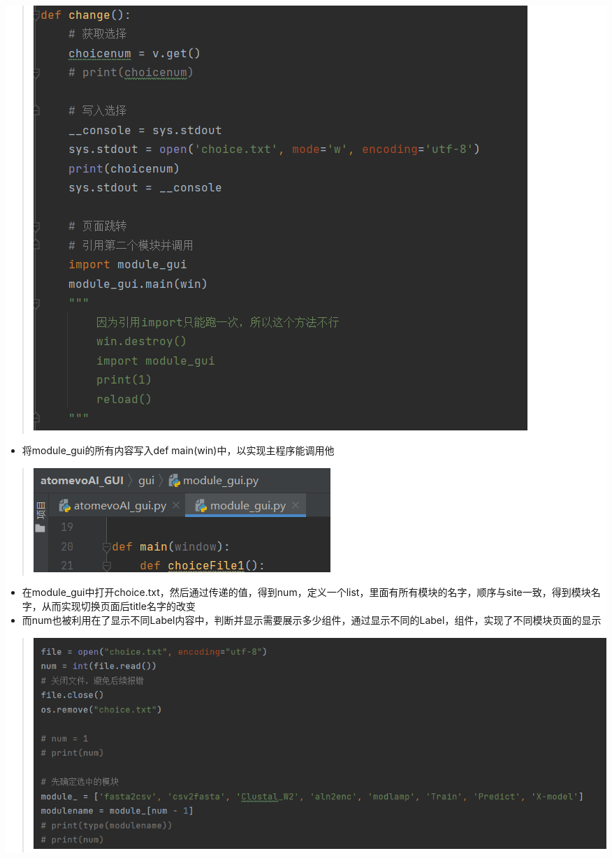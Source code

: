 > ![image](./pictures/defSkip.png)

- 将module_gui的所有内容写入def main(win)中，以实现主程序能调用他
> ![image](./pictures/defmain().png)

- 在module_gui中打开choice.txt，然后通过传递的值，得到num，定义一个list，里面有所有模块的名字，顺序与site一致，得到模块名字，从而实现切换页面后title名字的改变
- 而num也被利用在了显示不同Label内容中，判断并显示需要展示多少组件，通过显示不同的Label，组件，实现了不同模块页面的显示
> ![image](./pictures/openModuleGUI.png)
